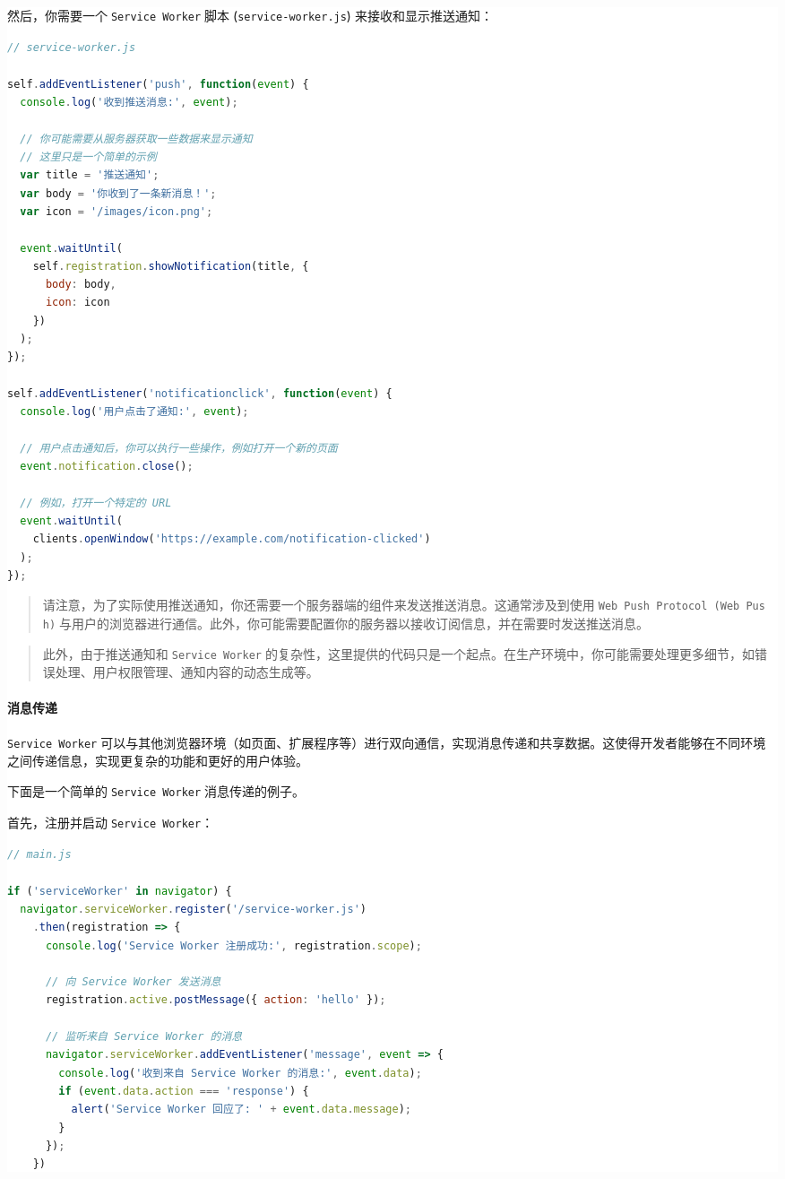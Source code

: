然后，你需要一个 `Service Worker` 脚本 (`service-worker.js`) 来接收和显示推送通知：

``` js
// service-worker.js

self.addEventListener('push', function(event) {
  console.log('收到推送消息:', event);

  // 你可能需要从服务器获取一些数据来显示通知
  // 这里只是一个简单的示例
  var title = '推送通知';
  var body = '你收到了一条新消息！';
  var icon = '/images/icon.png';

  event.waitUntil(
    self.registration.showNotification(title, {
      body: body,
      icon: icon
    })
  );
});

self.addEventListener('notificationclick', function(event) {
  console.log('用户点击了通知:', event);

  // 用户点击通知后，你可以执行一些操作，例如打开一个新的页面
  event.notification.close();

  // 例如，打开一个特定的 URL
  event.waitUntil(
    clients.openWindow('https://example.com/notification-clicked')
  );
});
```

> 请注意，为了实际使用推送通知，你还需要一个服务器端的组件来发送推送消息。这通常涉及到使用 `Web Push Protocol (Web Push)` 与用户的浏览器进行通信。此外，你可能需要配置你的服务器以接收订阅信息，并在需要时发送推送消息。

> 此外，由于推送通知和 `Service Worker` 的复杂性，这里提供的代码只是一个起点。在生产环境中，你可能需要处理更多细节，如错误处理、用户权限管理、通知内容的动态生成等。

#### 消息传递

`Service Worker` 可以与其他浏览器环境（如页面、扩展程序等）进行双向通信，实现消息传递和共享数据。这使得开发者能够在不同环境之间传递信息，实现更复杂的功能和更好的用户体验。

下面是一个简单的 `Service Worker` 消息传递的例子。

首先，注册并启动 `Service Worker`：

``` javascript
// main.js

if ('serviceWorker' in navigator) {
  navigator.serviceWorker.register('/service-worker.js')
    .then(registration => {
      console.log('Service Worker 注册成功:', registration.scope);

      // 向 Service Worker 发送消息
      registration.active.postMessage({ action: 'hello' });

      // 监听来自 Service Worker 的消息
      navigator.serviceWorker.addEventListener('message', event => {
        console.log('收到来自 Service Worker 的消息:', event.data);
        if (event.data.action === 'response') {
          alert('Service Worker 回应了: ' + event.data.message);
        }
      });
    })
```